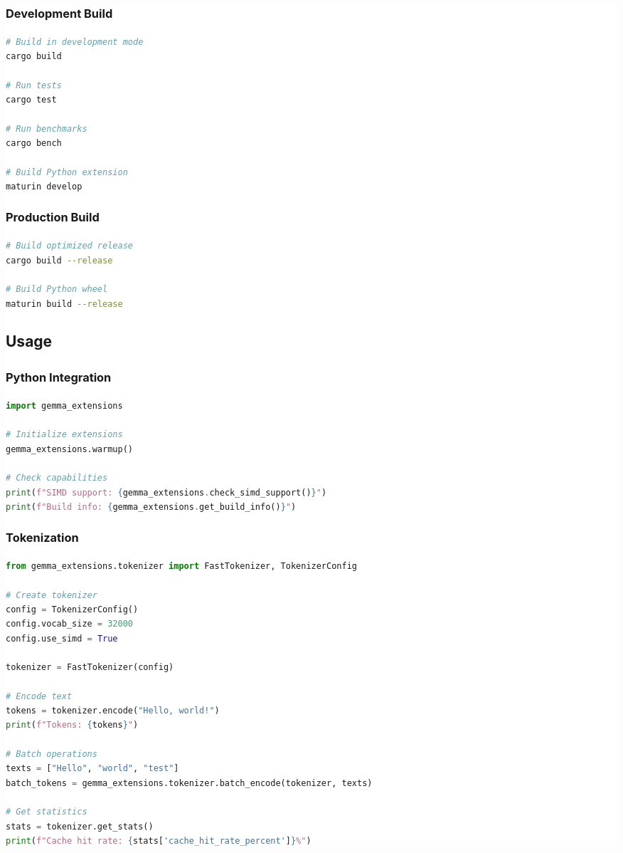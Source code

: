 ### Development Build
```bash
# Build in development mode
cargo build

# Run tests
cargo test

# Run benchmarks
cargo bench

# Build Python extension
maturin develop
```

### Production Build
```bash
# Build optimized release
cargo build --release

# Build Python wheel
maturin build --release
```

## Usage

### Python Integration

```python
import gemma_extensions

# Initialize extensions
gemma_extensions.warmup()

# Check capabilities
print(f"SIMD support: {gemma_extensions.check_simd_support()}")
print(f"Build info: {gemma_extensions.get_build_info()}")
```

### Tokenization

```python
from gemma_extensions.tokenizer import FastTokenizer, TokenizerConfig

# Create tokenizer
config = TokenizerConfig()
config.vocab_size = 32000
config.use_simd = True

tokenizer = FastTokenizer(config)

# Encode text
tokens = tokenizer.encode("Hello, world!")
print(f"Tokens: {tokens}")

# Batch operations
texts = ["Hello", "world", "test"]
batch_tokens = gemma_extensions.tokenizer.batch_encode(tokenizer, texts)

# Get statistics
stats = tokenizer.get_stats()
print(f"Cache hit rate: {stats['cache_hit_rate_percent']}%")
```
